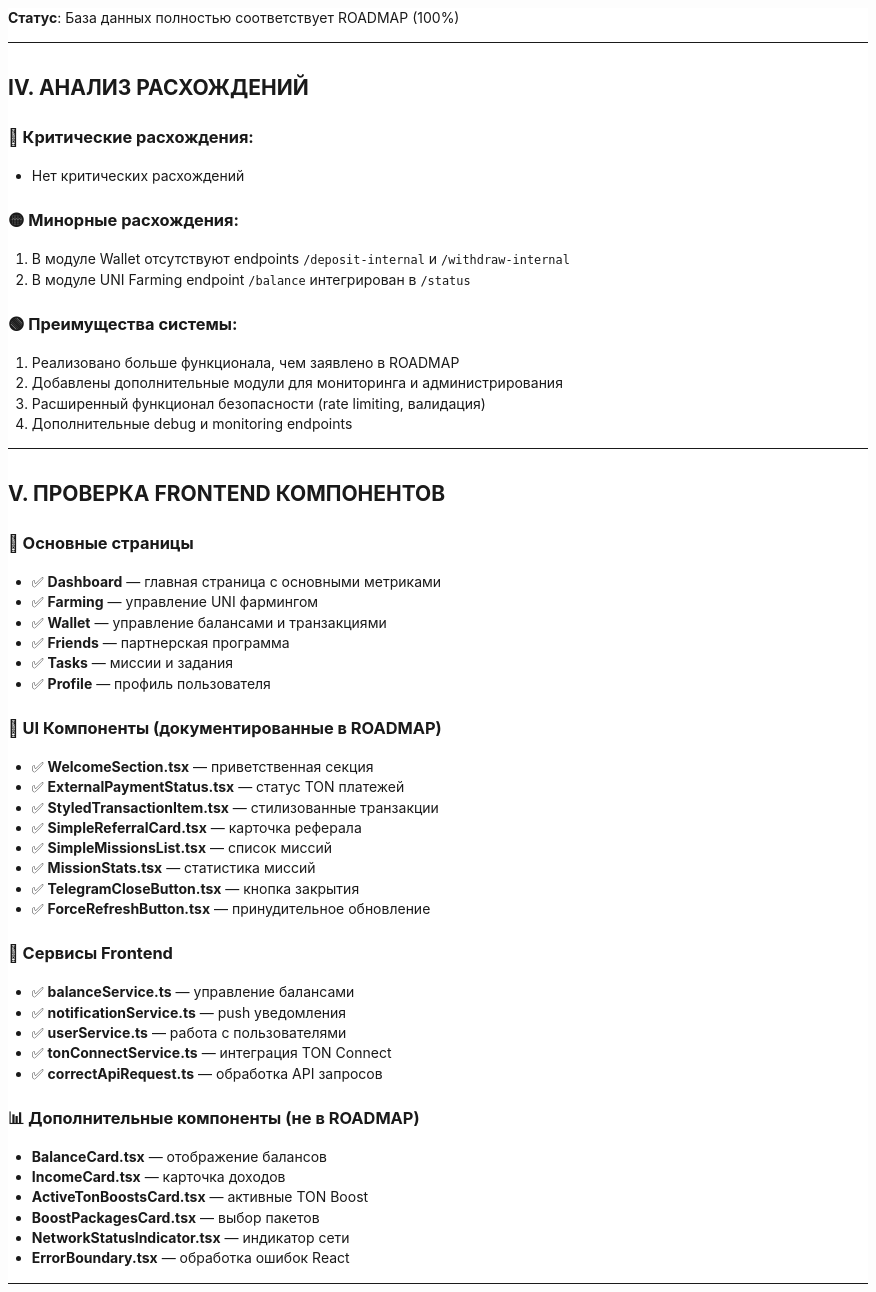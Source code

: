 **Статус**: База данных полностью соответствует ROADMAP (100%)

---

## IV. АНАЛИЗ РАСХОЖДЕНИЙ

### 🔴 Критические расхождения:
- Нет критических расхождений

### 🟡 Минорные расхождения:
1. В модуле Wallet отсутствуют endpoints `/deposit-internal` и `/withdraw-internal`
2. В модуле UNI Farming endpoint `/balance` интегрирован в `/status`

### 🟢 Преимущества системы:
1. Реализовано больше функционала, чем заявлено в ROADMAP
2. Добавлены дополнительные модули для мониторинга и администрирования
3. Расширенный функционал безопасности (rate limiting, валидация)
4. Дополнительные debug и monitoring endpoints

---

## V. ПРОВЕРКА FRONTEND КОМПОНЕНТОВ

### 📱 Основные страницы
- ✅ **Dashboard** — главная страница с основными метриками
- ✅ **Farming** — управление UNI фармингом
- ✅ **Wallet** — управление балансами и транзакциями
- ✅ **Friends** — партнерская программа
- ✅ **Tasks** — миссии и задания
- ✅ **Profile** — профиль пользователя

### 🎨 UI Компоненты (документированные в ROADMAP)
- ✅ **WelcomeSection.tsx** — приветственная секция
- ✅ **ExternalPaymentStatus.tsx** — статус TON платежей
- ✅ **StyledTransactionItem.tsx** — стилизованные транзакции
- ✅ **SimpleReferralCard.tsx** — карточка реферала
- ✅ **SimpleMissionsList.tsx** — список миссий
- ✅ **MissionStats.tsx** — статистика миссий
- ✅ **TelegramCloseButton.tsx** — кнопка закрытия
- ✅ **ForceRefreshButton.tsx** — принудительное обновление

### 🔧 Сервисы Frontend
- ✅ **balanceService.ts** — управление балансами
- ✅ **notificationService.ts** — push уведомления
- ✅ **userService.ts** — работа с пользователями
- ✅ **tonConnectService.ts** — интеграция TON Connect
- ✅ **correctApiRequest.ts** — обработка API запросов

### 📊 Дополнительные компоненты (не в ROADMAP)
- **BalanceCard.tsx** — отображение балансов
- **IncomeCard.tsx** — карточка доходов
- **ActiveTonBoostsCard.tsx** — активные TON Boost
- **BoostPackagesCard.tsx** — выбор пакетов
- **NetworkStatusIndicator.tsx** — индикатор сети
- **ErrorBoundary.tsx** — обработка ошибок React

---